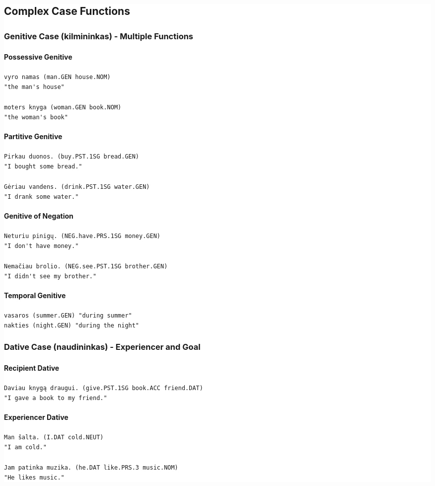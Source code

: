 ```mermaid
```

## Complex Case Functions

### Genitive Case (kilmininkas) - Multiple Functions

#### Possessive Genitive
```
vyro namas (man.GEN house.NOM)
"the man's house"

moters knyga (woman.GEN book.NOM)
"the woman's book"
```

#### Partitive Genitive  
```
Pirkau duonos. (buy.PST.1SG bread.GEN)
"I bought some bread."

Gėriau vandens. (drink.PST.1SG water.GEN)
"I drank some water."
```

#### Genitive of Negation
```
Neturiu pinigų. (NEG.have.PRS.1SG money.GEN)
"I don't have money."

Nemačiau brolio. (NEG.see.PST.1SG brother.GEN)
"I didn't see my brother."
```

#### Temporal Genitive
```
vasaros (summer.GEN) "during summer"
nakties (night.GEN) "during the night"
```

### Dative Case (naudininkas) - Experiencer and Goal

#### Recipient Dative
```
Daviau knygą draugui. (give.PST.1SG book.ACC friend.DAT)
"I gave a book to my friend."
```

#### Experiencer Dative
```
Man šalta. (I.DAT cold.NEUT)
"I am cold."

Jam patinka muzika. (he.DAT like.PRS.3 music.NOM)
"He likes music."
```
